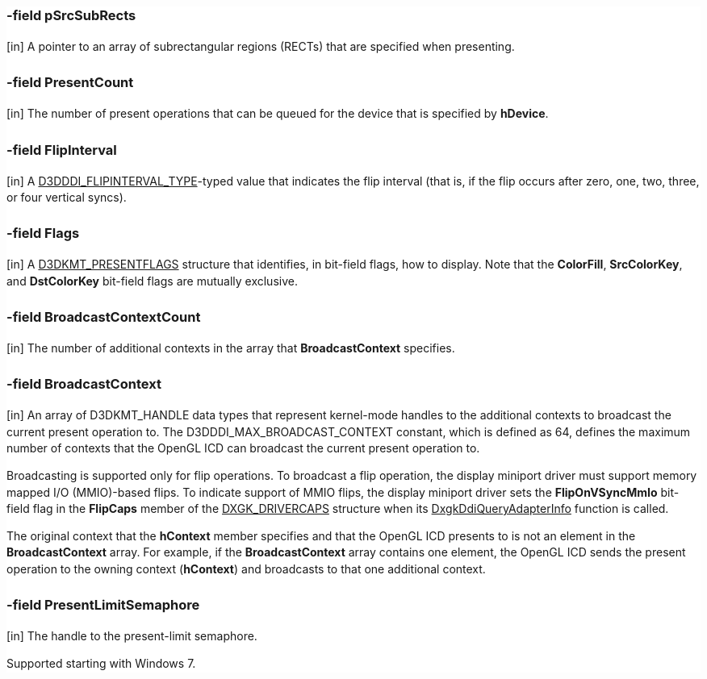 
### -field pSrcSubRects

[in] A pointer to an array of subrectangular regions (RECTs) that are specified when presenting.


### -field PresentCount

[in] The number of present operations that can be queued for the device that is specified by <b>hDevice</b>.


### -field FlipInterval

[in] A <a href="..\d3dukmdt\ne-d3dukmdt-d3dddi_flipinterval_type.md">D3DDDI_FLIPINTERVAL_TYPE</a>-typed value that indicates the flip interval (that is, if the flip occurs after zero, one, two, three, or four vertical syncs). 


### -field Flags

[in] A <a href="..\d3dkmthk\ns-d3dkmthk-_d3dkmt_presentflags.md">D3DKMT_PRESENTFLAGS</a> structure that identifies, in bit-field flags, how to display. Note that the <b>ColorFill</b>, <b>SrcColorKey</b>, and <b>DstColorKey</b> bit-field flags are mutually exclusive.


### -field BroadcastContextCount

[in] The number of additional contexts in the array that <b>BroadcastContext</b> specifies.


### -field BroadcastContext

[in] An array of D3DKMT_HANDLE data types that represent kernel-mode handles to the additional contexts to broadcast the current present operation to. The D3DDDI_MAX_BROADCAST_CONTEXT constant, which is defined as 64, defines the maximum number of contexts that the OpenGL ICD can broadcast the current present operation to.

Broadcasting is supported only for flip operations. To broadcast a flip operation, the display miniport driver must support memory mapped I/O (MMIO)-based flips. To indicate support of MMIO flips, the display miniport driver sets the <b>FlipOnVSyncMmIo</b> bit-field flag in the <b>FlipCaps</b> member of the <a href="..\d3dkmddi\ns-d3dkmddi-_dxgk_drivercaps.md">DXGK_DRIVERCAPS</a> structure when its <a href="..\d3dkmddi\nc-d3dkmddi-dxgkddi_queryadapterinfo.md">DxgkDdiQueryAdapterInfo</a> function is called.

The original context that the <b>hContext</b> member specifies and that the OpenGL ICD presents to is not an element in the <b>BroadcastContext</b> array. For example, if the <b>BroadcastContext</b> array contains one element, the OpenGL ICD sends the present operation to the owning context (<b>hContext</b>) and broadcasts to that one additional context. 


### -field PresentLimitSemaphore

[in] The handle to the present-limit semaphore.

Supported starting with Windows 7.
